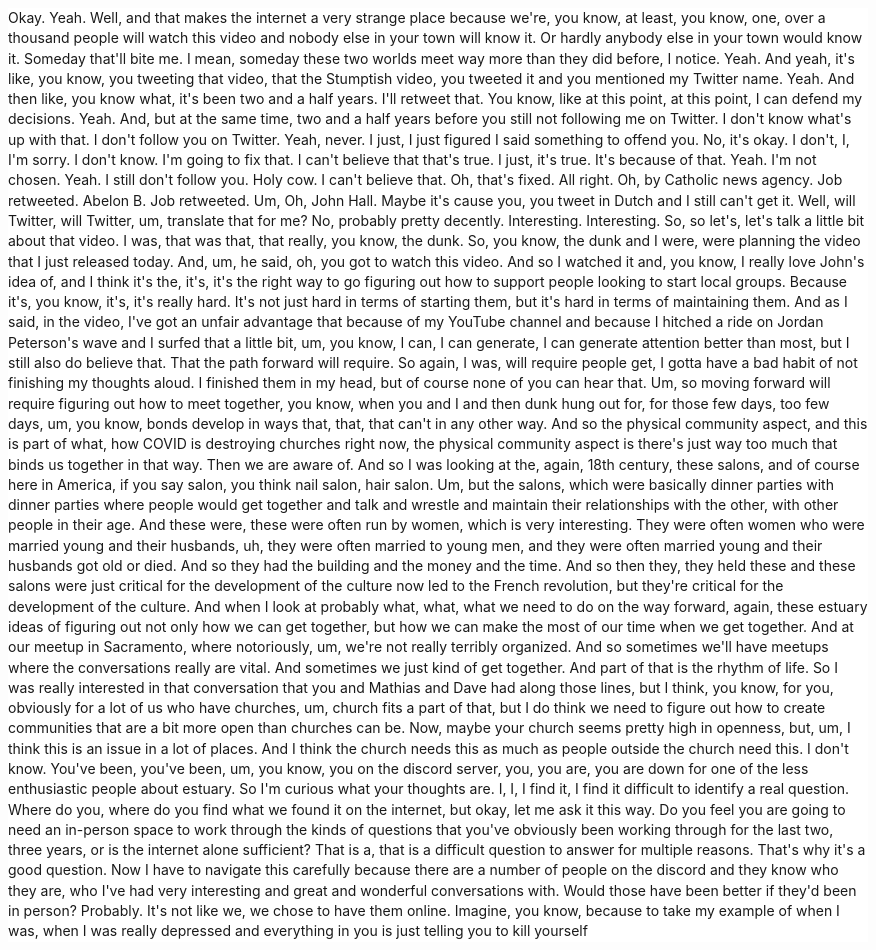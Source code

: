 Okay. Yeah. Well, and that makes the internet a very strange place because we're, you know, at least, you know, one, over a thousand people will watch this video and nobody else in your town will know it. Or hardly anybody else in your town would know it. Someday that'll bite me. I mean, someday these two worlds meet way more than they did before, I notice. Yeah. And yeah, it's like, you know, you tweeting that video, that the Stumptish video, you tweeted it and you mentioned my Twitter name. Yeah. And then like, you know what, it's been two and a half years. I'll retweet that. You know, like at this point, at this point, I can defend my decisions. Yeah. And, but at the same time, two and a half years before you still not following me on Twitter. I don't know what's up with that. I don't follow you on Twitter. Yeah, never. I just, I just figured I said something to offend you. No, it's okay. I don't, I, I'm sorry. I don't know. I'm going to fix that. I can't believe that that's true. I just, it's true. It's because of that. Yeah. I'm not chosen. Yeah. I still don't follow you. Holy cow. I can't believe that. Oh, that's fixed. All right. Oh, by Catholic news agency. Job retweeted. Abelon B. Job retweeted. Um, Oh, John Hall. Maybe it's cause you, you tweet in Dutch and I still can't get it. Well, will Twitter, will Twitter, um, translate that for me? No, probably pretty decently. Interesting. Interesting. So, so let's, let's talk a little bit about that video. I was, that was that, that really, you know, the dunk. So, you know, the dunk and I were, were planning the video that I just released today. And, um, he said, oh, you got to watch this video. And so I watched it and, you know, I really love John's idea of, and I think it's the, it's, it's the right way to go figuring out how to support people looking to start local groups. Because it's, you know, it's, it's really hard. It's not just hard in terms of starting them, but it's hard in terms of maintaining them. And as I said, in the video, I've got an unfair advantage that because of my YouTube channel and because I hitched a ride on Jordan Peterson's wave and I surfed that a little bit, um, you know, I can, I can generate, I can generate attention better than most, but I still also do believe that. That the path forward will require. So again, I was, will require people get, I gotta have a bad habit of not finishing my thoughts aloud. I finished them in my head, but of course none of you can hear that. Um, so moving forward will require figuring out how to meet together, you know, when you and I and then dunk hung out for, for those few days, too few days, um, you know, bonds develop in ways that, that, that can't in any other way. And so the physical community aspect, and this is part of what, how COVID is destroying churches right now, the physical community aspect is there's just way too much that binds us together in that way. Then we are aware of. And so I was looking at the, again, 18th century, these salons, and of course here in America, if you say salon, you think nail salon, hair salon. Um, but the salons, which were basically dinner parties with dinner parties where people would get together and talk and wrestle and maintain their relationships with the other, with other people in their age. And these were, these were often run by women, which is very interesting. They were often women who were married young and their husbands, uh, they were often married to young men, and they were often married young and their husbands got old or died. And so they had the building and the money and the time. And so then they, they held these and these salons were just critical for the development of the culture now led to the French revolution, but they're critical for the development of the culture. And when I look at probably what, what, what we need to do on the way forward, again, these estuary ideas of figuring out not only how we can get together, but how we can make the most of our time when we get together. And at our meetup in Sacramento, where notoriously, um, we're not really terribly organized. And so sometimes we'll have meetups where the conversations really are vital. And sometimes we just kind of get together. And part of that is the rhythm of life. So I was really interested in that conversation that you and Mathias and Dave had along those lines, but I think, you know, for you, obviously for a lot of us who have churches, um, church fits a part of that, but I do think we need to figure out how to create communities that are a bit more open than churches can be. Now, maybe your church seems pretty high in openness, but, um, I think this is an issue in a lot of places. And I think the church needs this as much as people outside the church need this. I don't know. You've been, you've been, um, you know, you on the discord server, you, you are, you are down for one of the less enthusiastic people about estuary. So I'm curious what your thoughts are. I, I, I find it, I find it difficult to identify a real question. Where do you, where do you find what we found it on the internet, but okay, let me ask it this way. Do you feel you are going to need an in-person space to work through the kinds of questions that you've obviously been working through for the last two, three years, or is the internet alone sufficient? That is a, that is a difficult question to answer for multiple reasons. That's why it's a good question. Now I have to navigate this carefully because there are a number of people on the discord and they know who they are, who I've had very interesting and great and wonderful conversations with. Would those have been better if they'd been in person? Probably. It's not like we, we chose to have them online. Imagine, you know, because to take my example of when I was, when I was really depressed and everything in you is just telling you to kill yourself